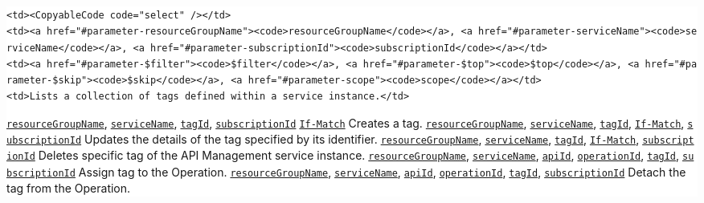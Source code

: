     <td><CopyableCode code="select" /></td>
    <td><a href="#parameter-resourceGroupName"><code>resourceGroupName</code></a>, <a href="#parameter-serviceName"><code>serviceName</code></a>, <a href="#parameter-subscriptionId"><code>subscriptionId</code></a></td>
    <td><a href="#parameter-$filter"><code>$filter</code></a>, <a href="#parameter-$top"><code>$top</code></a>, <a href="#parameter-$skip"><code>$skip</code></a>, <a href="#parameter-scope"><code>scope</code></a></td>
    <td>Lists a collection of tags defined within a service instance.</td>
</tr>
<tr>
    <td><a href="#create_or_update"><CopyableCode code="create_or_update" /></a></td>
    <td><CopyableCode code="insert" /></td>
    <td><a href="#parameter-resourceGroupName"><code>resourceGroupName</code></a>, <a href="#parameter-serviceName"><code>serviceName</code></a>, <a href="#parameter-tagId"><code>tagId</code></a>, <a href="#parameter-subscriptionId"><code>subscriptionId</code></a></td>
    <td><a href="#parameter-If-Match"><code>If-Match</code></a></td>
    <td>Creates a tag.</td>
</tr>
<tr>
    <td><a href="#update"><CopyableCode code="update" /></a></td>
    <td><CopyableCode code="update" /></td>
    <td><a href="#parameter-resourceGroupName"><code>resourceGroupName</code></a>, <a href="#parameter-serviceName"><code>serviceName</code></a>, <a href="#parameter-tagId"><code>tagId</code></a>, <a href="#parameter-If-Match"><code>If-Match</code></a>, <a href="#parameter-subscriptionId"><code>subscriptionId</code></a></td>
    <td></td>
    <td>Updates the details of the tag specified by its identifier.</td>
</tr>
<tr>
    <td><a href="#delete"><CopyableCode code="delete" /></a></td>
    <td><CopyableCode code="delete" /></td>
    <td><a href="#parameter-resourceGroupName"><code>resourceGroupName</code></a>, <a href="#parameter-serviceName"><code>serviceName</code></a>, <a href="#parameter-tagId"><code>tagId</code></a>, <a href="#parameter-If-Match"><code>If-Match</code></a>, <a href="#parameter-subscriptionId"><code>subscriptionId</code></a></td>
    <td></td>
    <td>Deletes specific tag of the API Management service instance.</td>
</tr>
<tr>
    <td><a href="#assign_to_operation"><CopyableCode code="assign_to_operation" /></a></td>
    <td><CopyableCode code="exec" /></td>
    <td><a href="#parameter-resourceGroupName"><code>resourceGroupName</code></a>, <a href="#parameter-serviceName"><code>serviceName</code></a>, <a href="#parameter-apiId"><code>apiId</code></a>, <a href="#parameter-operationId"><code>operationId</code></a>, <a href="#parameter-tagId"><code>tagId</code></a>, <a href="#parameter-subscriptionId"><code>subscriptionId</code></a></td>
    <td></td>
    <td>Assign tag to the Operation.</td>
</tr>
<tr>
    <td><a href="#detach_from_operation"><CopyableCode code="detach_from_operation" /></a></td>
    <td><CopyableCode code="exec" /></td>
    <td><a href="#parameter-resourceGroupName"><code>resourceGroupName</code></a>, <a href="#parameter-serviceName"><code>serviceName</code></a>, <a href="#parameter-apiId"><code>apiId</code></a>, <a href="#parameter-operationId"><code>operationId</code></a>, <a href="#parameter-tagId"><code>tagId</code></a>, <a href="#parameter-subscriptionId"><code>subscriptionId</code></a></td>
    <td></td>
    <td>Detach the tag from the Operation.</td>
</tr>
<tr>
    <td><a href="#assign_to_api"><CopyableCode code="assign_to_api" /></a></td>
    <td><CopyableCode code="exec" /></td>